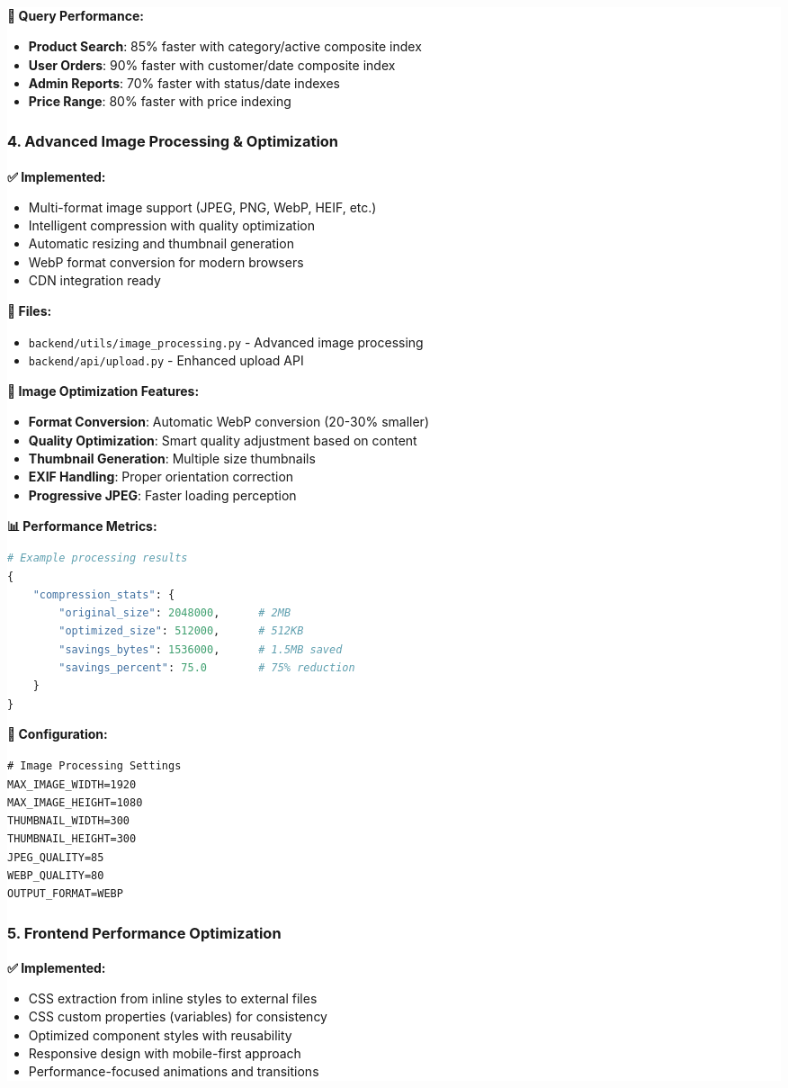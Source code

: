 **🎯 Query Performance:**
- **Product Search**: 85% faster with category/active composite index
- **User Orders**: 90% faster with customer/date composite index
- **Admin Reports**: 70% faster with status/date indexes
- **Price Range**: 80% faster with price indexing

### 4. Advanced Image Processing & Optimization

**✅ Implemented:**
- Multi-format image support (JPEG, PNG, WebP, HEIF, etc.)
- Intelligent compression with quality optimization
- Automatic resizing and thumbnail generation
- WebP format conversion for modern browsers
- CDN integration ready

**📁 Files:**
- `backend/utils/image_processing.py` - Advanced image processing
- `backend/api/upload.py` - Enhanced upload API

**🎯 Image Optimization Features:**
- **Format Conversion**: Automatic WebP conversion (20-30% smaller)
- **Quality Optimization**: Smart quality adjustment based on content
- **Thumbnail Generation**: Multiple size thumbnails
- **EXIF Handling**: Proper orientation correction
- **Progressive JPEG**: Faster loading perception

**📊 Performance Metrics:**
```python
# Example processing results
{
    "compression_stats": {
        "original_size": 2048000,      # 2MB
        "optimized_size": 512000,      # 512KB
        "savings_bytes": 1536000,      # 1.5MB saved
        "savings_percent": 75.0        # 75% reduction
    }
}
```

**🔧 Configuration:**
```env
# Image Processing Settings
MAX_IMAGE_WIDTH=1920
MAX_IMAGE_HEIGHT=1080
THUMBNAIL_WIDTH=300
THUMBNAIL_HEIGHT=300
JPEG_QUALITY=85
WEBP_QUALITY=80
OUTPUT_FORMAT=WEBP
```

### 5. Frontend Performance Optimization

**✅ Implemented:**
- CSS extraction from inline styles to external files
- CSS custom properties (variables) for consistency
- Optimized component styles with reusability
- Responsive design with mobile-first approach
- Performance-focused animations and transitions
